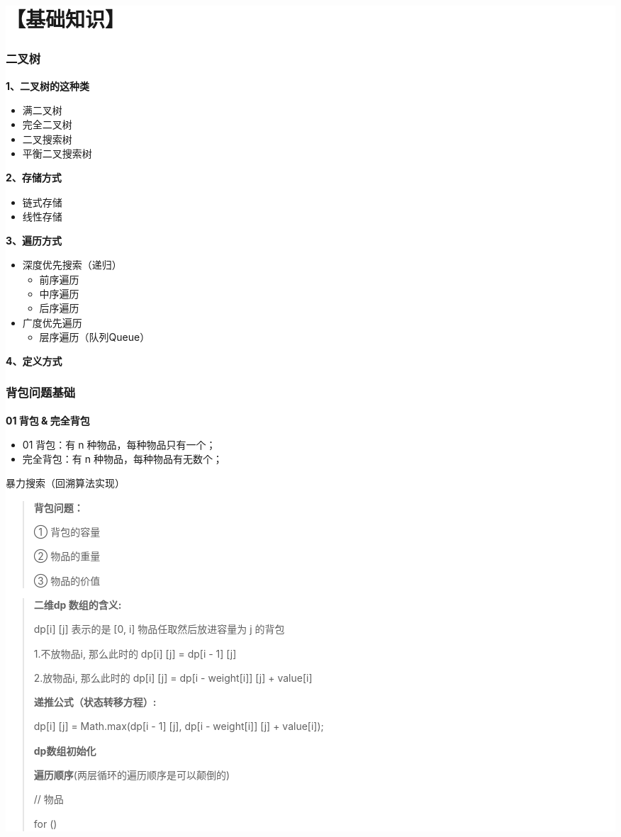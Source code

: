 # 【基础知识】

### 二叉树

**1、二叉树的这种类**

- 满二叉树
- 完全二叉树
- 二叉搜索树
- 平衡二叉搜索树

**2、存储方式**

- 链式存储
- 线性存储

**3、遍历方式**

- 深度优先搜索（递归）
  - 前序遍历
  - 中序遍历
  - 后序遍历
- 广度优先遍历
  - 层序遍历（队列Queue）

**4、定义方式**



### 背包问题基础

**01 背包 & 完全背包**

- 01 背包：有 n 种物品，每种物品只有一个；
- 完全背包：有 n 种物品，每种物品有无数个；

暴力搜索（回溯算法实现）

> **背包问题：**
>
> ① 背包的容量
>
> ② 物品的重量
>
> ③ 物品的价值

> **二维dp 数组的含义:**
>
> dp[i] [j] 表示的是 [0, i] 物品任取然后放进容量为 j 的背包
>
> 1.不放物品i, 那么此时的 dp[i] [j] = dp[i - 1] [j]
>
> 2.放物品i, 那么此时的 dp[i] [j] = dp[i - weight[i]] [j] + value[i]
>
> **递推公式（状态转移方程）:**
>
> dp[i] [j] = Math.max(dp[i - 1] [j], dp[i - weight[i]] [j] + value[i]);
>
> **dp数组初始化**
>
> 
>
> **遍历顺序**(两层循环的遍历顺序是可以颠倒的)
>
> // 物品
>
> for ()
>